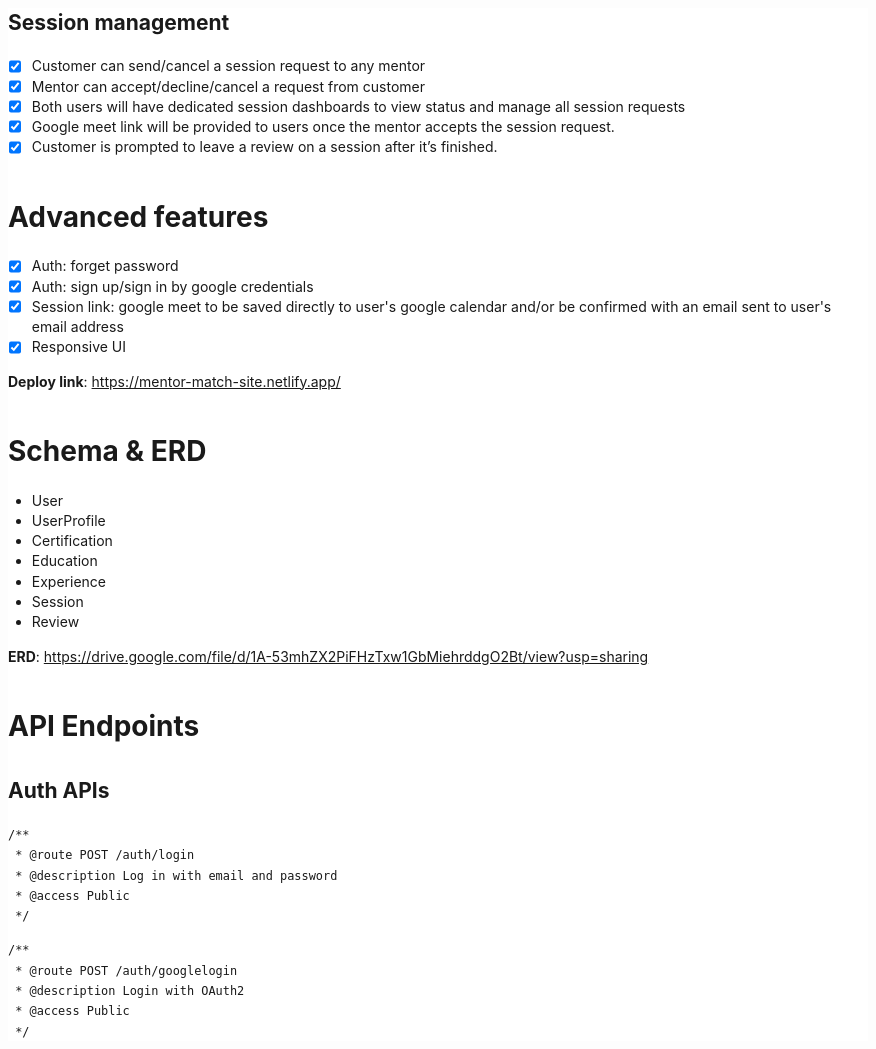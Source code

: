 ## Session management 
- [x] Customer can send/cancel a session request to any mentor
- [x] Mentor can accept/decline/cancel a request from customer
- [x] Both users will have dedicated session dashboards to view status and manage all session requests 
- [x] Google meet link will be provided to users once the mentor accepts the session request.
- [x] Customer is prompted to leave a review on a session after it’s finished.  

# Advanced features

- [x] Auth: forget password
- [x] Auth: sign up/sign in by google credentials
- [x] Session link: google meet to be saved directly to user's google calendar and/or be confirmed with an email sent to user's email address
- [x] Responsive UI

**Deploy link**: https://mentor-match-site.netlify.app/ 

# Schema & ERD

- User
- UserProfile
- Certification
- Education
- Experience 
- Session
- Review

**ERD**: https://drive.google.com/file/d/1A-53mhZX2PiFHzTxw1GbMiehrddgO2Bt/view?usp=sharing

# API Endpoints

## Auth APIs
```
/**
 * @route POST /auth/login
 * @description Log in with email and password
 * @access Public
 */
```

```
/**
 * @route POST /auth/googlelogin
 * @description Login with OAuth2
 * @access Public
 */
```

